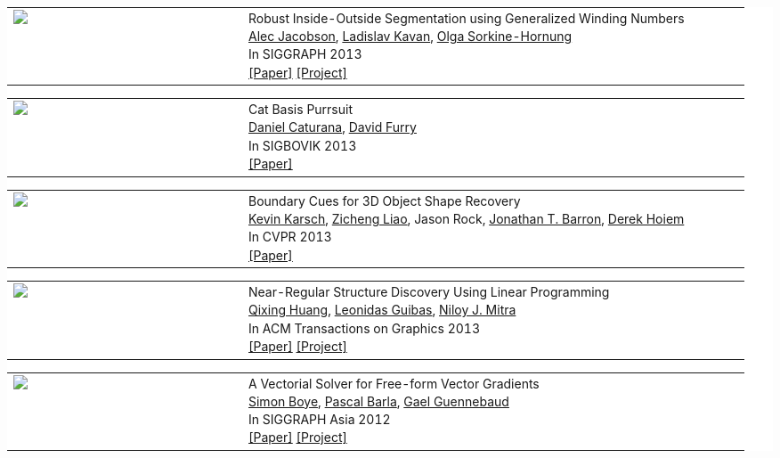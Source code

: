 
<table> <tbody> <tr> <td align="left" width=250>
<a href="http://igl.ethz.ch/projects/winding-number"><img src="teasers/Jacobson2013.jpg"/></a></td>
<td align="left" width=550>Robust Inside-Outside Segmentation using Generalized Winding Numbers<br>
<a href="http://www.cs.columbia.edu/~jacobson/">Alec Jacobson</a>, 
<a href="http://www.seas.upenn.edu/~ladislav/">Ladislav Kavan</a>, 
<a href="http://igl.ethz.ch/people/sorkine/">Olga Sorkine-Hornung</a><br>
In SIGGRAPH 2013<br>
<a href="http://igl.ethz.ch/projects/winding-number/robust-inside-outside-segmentation-using-generalized-winding-numbers-siggraph-2013-jacobson-et-al.pdf">[Paper]</a> 
<a href="http://igl.ethz.ch/projects/winding-number">[Project]</a>
</td></tr></tbody></table>


<table> <tbody> <tr> <td align="left" width=250>
<a href="http://www.oneweirdkerneltrick.com/catbasis.pdf"><img src="teasers/Caturana2013.jpg"/></a></td>
<td align="left" width=550>Cat Basis Purrsuit<br>
<a href="http://dimatura.net/">Daniel Caturana</a>, 
<a href="http://www.cs.cmu.edu/~dfouhey/">David Furry</a><br>
In SIGBOVIK 2013<br>
<a href="http://www.oneweirdkerneltrick.com/catbasis.pdf">[Paper]</a> 
</td></tr></tbody></table>


<table> <tbody> <tr> <td align="left" width=250>
<a href="http://www.cs.berkeley.edu/~barron/KarschCVPR2013.pdf"><img src="teasers/Karsch2013.jpg"/></a></td>
<td align="left" width=550>Boundary Cues for 3D Object Shape Recovery<br>
<a href="http://kevinkarsch.com/">Kevin Karsch</a>, 
<a href="http://web.engr.illinois.edu/~liao17/">Zicheng Liao</a>, 
Jason Rock, 
<a href="http://www.cs.berkeley.edu/~barron/">Jonathan T. Barron</a>, 
<a href="http://web.engr.illinois.edu/~dhoiem/">Derek Hoiem</a><br>
In CVPR 2013<br>
<a href="http://www.cs.berkeley.edu/~barron/KarschCVPR2013.pdf">[Paper]</a> 
</td></tr></tbody></table>


<table> <tbody> <tr> <td align="left" width=250>
<a href="http://vecg.cs.ucl.ac.uk/Projects/SmartGeometry/nr_mesh/nrMesh_tog.html"><img src="teasers/Huang2013.jpg"/></a></td>
<td align="left" width=550>Near-Regular Structure Discovery Using Linear Programming<br>
<a href="http://ttic.uchicago.edu/~huangqx/">Qixing Huang</a>, 
<a href="http://geometry.stanford.edu/member/guibas/">Leonidas Guibas</a>, 
<a href="http://www0.cs.ucl.ac.uk/staff/n.mitra/">Niloy J. Mitra</a><br>
In ACM Transactions on Graphics 2013<br>
<a href="http://vecg.cs.ucl.ac.uk/Projects/SmartGeometry/nr_mesh/paper_docs/nrMesh_tog.pdf">[Paper]</a> 
<a href="http://vecg.cs.ucl.ac.uk/Projects/SmartGeometry/nr_mesh/nrMesh_tog.html">[Project]</a>
</td></tr></tbody></table>


<table> <tbody> <tr> <td align="left" width=250>
<a href="https://hal.inria.fr/hal-00732992"><img src="teasers/Boye2012.jpg"/></a></td>
<td align="left" width=550>A Vectorial Solver for Free-form Vector Gradients<br>
<a href="http://manao.inria.fr/team/boye/">Simon Boye</a>, 
<a href="http://www.labri.fr/perso/barla/blog/">Pascal Barla</a>, 
<a href="http://www.labri.fr/perso/guenneba/">Gael Guennebaud</a><br>
In SIGGRAPH Asia 2012<br>
<a href="https://hal.archives-ouvertes.fr/hal-00732992/PDF/vs4vg_2012.pdf">[Paper]</a> 
<a href="https://hal.inria.fr/hal-00732992">[Project]</a>
</td></tr></tbody></table>

